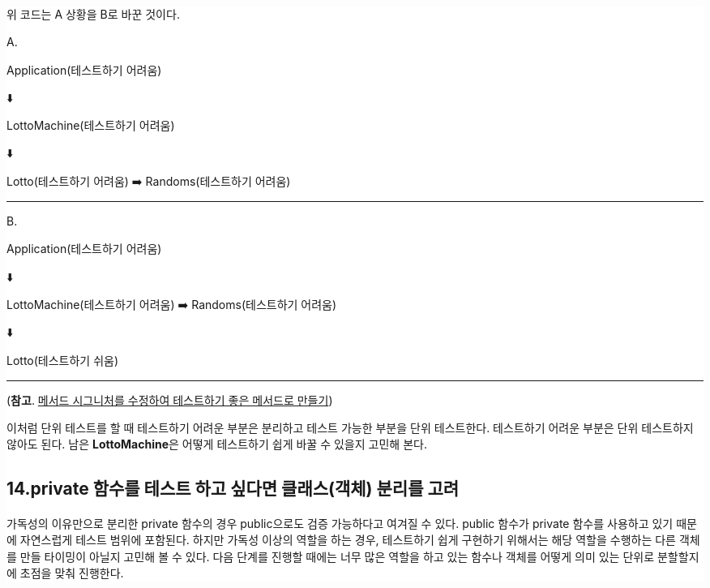 위 코드는 A 상황을 B로 바꾼 것이다.

A.

Application(테스트하기 어려움)

⬇️

LottoMachine(테스트하기 어려움)

⬇️

Lotto(테스트하기 어려움) ➡️ Randoms(테스트하기 어려움)

---

B.

Application(테스트하기 어려움)

⬇️

LottoMachine(테스트하기 어려움) ➡️ Randoms(테스트하기 어려움)

⬇️

Lotto(테스트하기 쉬움)

---

(**참고**. [메서드 시그니처를 수정하여 테스트하기 좋은 메서드로 만들기](https://tecoble.techcourse.co.kr/post/2020-05-07-appropriate_method_for_test_by_parameter/))

이처럼 단위 테스트를 할 때 테스트하기 어려운 부분은 분리하고 테스트 가능한 부분을 단위 테스트한다. 테스트하기 어려운 부분은 단위 테스트하지 않아도 된다. 남은 **LottoMachine**은 어떻게 테스트하기 쉽게 바꿀 수 있을지 고민해 본다.

## 14.private 함수를 테스트 하고 싶다면 클래스(객체) 분리를 고려

가독성의 이유만으로 분리한 private 함수의 경우 public으로도 검증 가능하다고 여겨질 수 있다. public 함수가 private 함수를 사용하고 있기 때문에 자연스럽게 테스트 범위에 포함된다. 하지만 가독성 이상의 역할을 하는 경우, 테스트하기 쉽게 구현하기 위해서는 해당 역할을 수행하는 다른 객체를 만들 타이밍이 아닐지 고민해 볼 수 있다. 다음 단계를 진행할 때에는 너무 많은 역할을 하고 있는 함수나 객체를 어떻게 의미 있는 단위로 분할할지에 초점을 맞춰 진행한다.